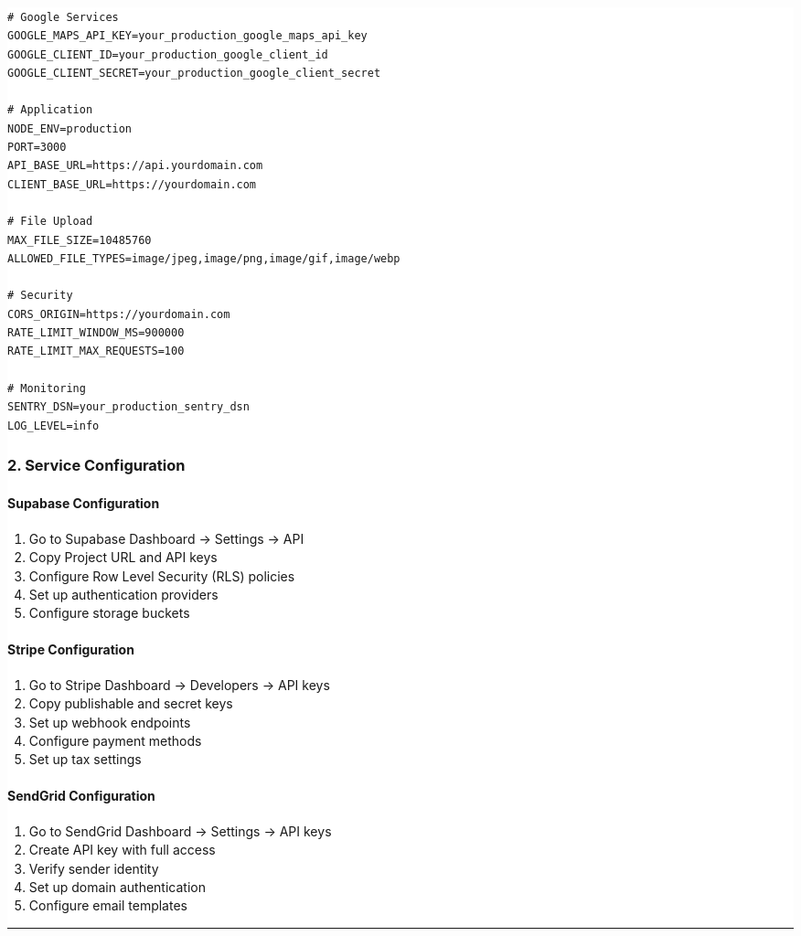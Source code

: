 ```env
# Google Services
GOOGLE_MAPS_API_KEY=your_production_google_maps_api_key
GOOGLE_CLIENT_ID=your_production_google_client_id
GOOGLE_CLIENT_SECRET=your_production_google_client_secret

# Application
NODE_ENV=production
PORT=3000
API_BASE_URL=https://api.yourdomain.com
CLIENT_BASE_URL=https://yourdomain.com

# File Upload
MAX_FILE_SIZE=10485760
ALLOWED_FILE_TYPES=image/jpeg,image/png,image/gif,image/webp

# Security
CORS_ORIGIN=https://yourdomain.com
RATE_LIMIT_WINDOW_MS=900000
RATE_LIMIT_MAX_REQUESTS=100

# Monitoring
SENTRY_DSN=your_production_sentry_dsn
LOG_LEVEL=info
```

### 2. Service Configuration

#### Supabase Configuration

1. Go to Supabase Dashboard → Settings → API
2. Copy Project URL and API keys
3. Configure Row Level Security (RLS) policies
4. Set up authentication providers
5. Configure storage buckets

#### Stripe Configuration

1. Go to Stripe Dashboard → Developers → API keys
2. Copy publishable and secret keys
3. Set up webhook endpoints
4. Configure payment methods
5. Set up tax settings

#### SendGrid Configuration

1. Go to SendGrid Dashboard → Settings → API keys
2. Create API key with full access
3. Verify sender identity
4. Set up domain authentication
5. Configure email templates

---

